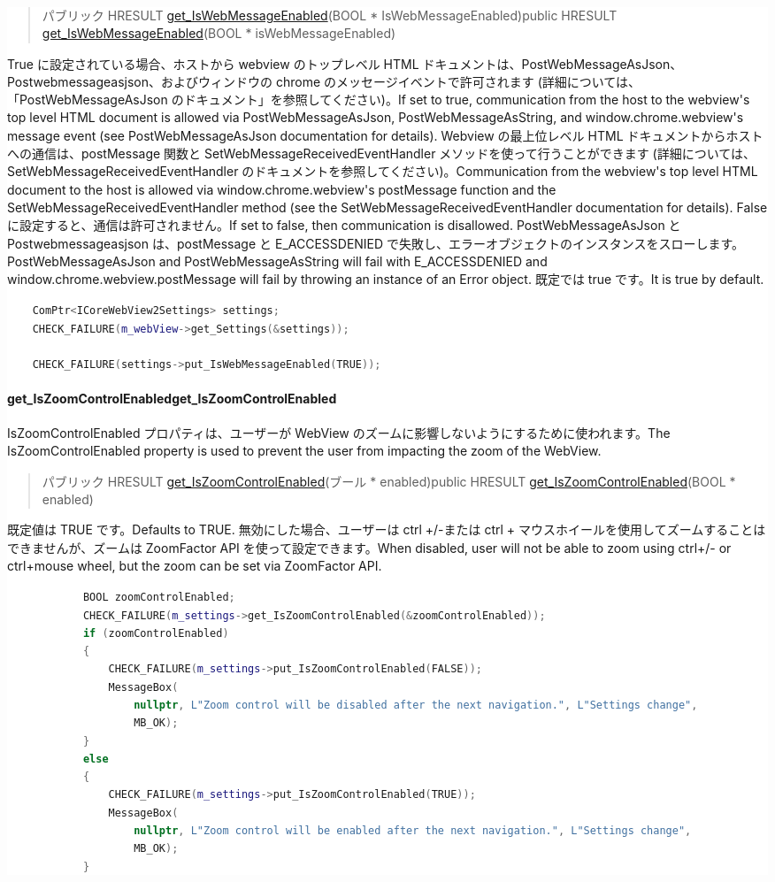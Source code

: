 > <span data-ttu-id="fca2c-183">パブリック HRESULT [get_IsWebMessageEnabled](#get_iswebmessageenabled)(BOOL \* IsWebMessageEnabled)</span><span class="sxs-lookup"><span data-stu-id="fca2c-183">public HRESULT [get_IsWebMessageEnabled](#get_iswebmessageenabled)(BOOL \* isWebMessageEnabled)</span></span>

<span data-ttu-id="fca2c-184">True に設定されている場合、ホストから webview のトップレベル HTML ドキュメントは、PostWebMessageAsJson、Postwebmessageasjson、およびウィンドウの chrome のメッセージイベントで許可されます (詳細については、「PostWebMessageAsJson のドキュメント」を参照してください)。</span><span class="sxs-lookup"><span data-stu-id="fca2c-184">If set to true, communication from the host to the webview's top level HTML document is allowed via PostWebMessageAsJson, PostWebMessageAsString, and window.chrome.webview's message event (see PostWebMessageAsJson documentation for details).</span></span> <span data-ttu-id="fca2c-185">Webview の最上位レベル HTML ドキュメントからホストへの通信は、postMessage 関数と SetWebMessageReceivedEventHandler メソッドを使って行うことができます (詳細については、SetWebMessageReceivedEventHandler のドキュメントを参照してください)。</span><span class="sxs-lookup"><span data-stu-id="fca2c-185">Communication from the webview's top level HTML document to the host is allowed via window.chrome.webview's postMessage function and the SetWebMessageReceivedEventHandler method (see the SetWebMessageReceivedEventHandler documentation for details).</span></span> <span data-ttu-id="fca2c-186">False に設定すると、通信は許可されません。</span><span class="sxs-lookup"><span data-stu-id="fca2c-186">If set to false, then communication is disallowed.</span></span> <span data-ttu-id="fca2c-187">PostWebMessageAsJson と Postwebmessageasjson は、postMessage と E_ACCESSDENIED で失敗し、エラーオブジェクトのインスタンスをスローします。</span><span class="sxs-lookup"><span data-stu-id="fca2c-187">PostWebMessageAsJson and PostWebMessageAsString will fail with E_ACCESSDENIED and window.chrome.webview.postMessage will fail by throwing an instance of an Error object.</span></span> <span data-ttu-id="fca2c-188">既定では true です。</span><span class="sxs-lookup"><span data-stu-id="fca2c-188">It is true by default.</span></span>

```cpp
    ComPtr<ICoreWebView2Settings> settings;
    CHECK_FAILURE(m_webView->get_Settings(&settings));

    CHECK_FAILURE(settings->put_IsWebMessageEnabled(TRUE));
```

#### <span data-ttu-id="fca2c-189">get_IsZoomControlEnabled</span><span class="sxs-lookup"><span data-stu-id="fca2c-189">get_IsZoomControlEnabled</span></span> 

<span data-ttu-id="fca2c-190">IsZoomControlEnabled プロパティは、ユーザーが WebView のズームに影響しないようにするために使われます。</span><span class="sxs-lookup"><span data-stu-id="fca2c-190">The IsZoomControlEnabled property is used to prevent the user from impacting the zoom of the WebView.</span></span>

> <span data-ttu-id="fca2c-191">パブリック HRESULT [get_IsZoomControlEnabled](#get_iszoomcontrolenabled)(ブール \* enabled)</span><span class="sxs-lookup"><span data-stu-id="fca2c-191">public HRESULT [get_IsZoomControlEnabled](#get_iszoomcontrolenabled)(BOOL \* enabled)</span></span>

<span data-ttu-id="fca2c-192">既定値は TRUE です。</span><span class="sxs-lookup"><span data-stu-id="fca2c-192">Defaults to TRUE.</span></span> <span data-ttu-id="fca2c-193">無効にした場合、ユーザーは ctrl +/-または ctrl + マウスホイールを使用してズームすることはできませんが、ズームは ZoomFactor API を使って設定できます。</span><span class="sxs-lookup"><span data-stu-id="fca2c-193">When disabled, user will not be able to zoom using ctrl+/- or ctrl+mouse wheel, but the zoom can be set via ZoomFactor API.</span></span>

```cpp
            BOOL zoomControlEnabled;
            CHECK_FAILURE(m_settings->get_IsZoomControlEnabled(&zoomControlEnabled));
            if (zoomControlEnabled)
            {
                CHECK_FAILURE(m_settings->put_IsZoomControlEnabled(FALSE));
                MessageBox(
                    nullptr, L"Zoom control will be disabled after the next navigation.", L"Settings change",
                    MB_OK);
            }
            else
            {
                CHECK_FAILURE(m_settings->put_IsZoomControlEnabled(TRUE));
                MessageBox(
                    nullptr, L"Zoom control will be enabled after the next navigation.", L"Settings change",
                    MB_OK);
            }
```